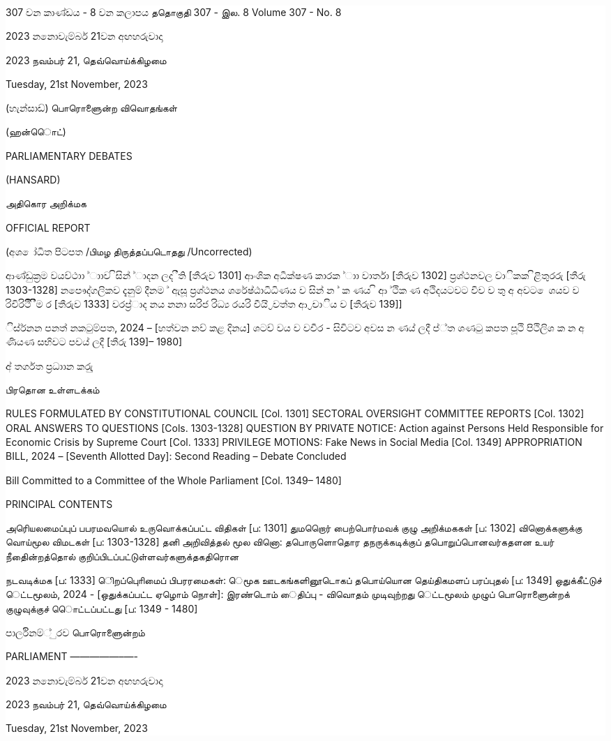 307 වන කාණ්ඩය - 8 වන කලාපය ததொகுதி 307 - இல. 8 Volume 307 - No. 8

2023 නනොවැම්බර් 21වන අඟහරුවාදා

2023 நவம்பர் 21, தெவ்வொய்க்கிழமை

Tuesday, 21st November, 2023

(හැන්සාඩ්) பொரொளுைன்ற விவொதங்கள்

(ஹன்ெொட்)

PARLIAMENTARY DEBATES

(HANSARD)

அதிகொர அறிக்மக

OFFICIAL REPORT

(අශ ෝධිත පිටපත /பிமழ திருத்தப்படொதது /Uncorrected)

ආණ්ඩුක්‍රම වයව්ථාා ්ාාව ිසින් ්ාදන ලද ීති [තීරුව 1301] ආංශික අධීක්ෂණ කාරක ්ාා වාර්තා [තීරුව 1302] ප්‍රශ්ථනවල වාිකක ිළිතුරරු [තීරු 1303-1328] නපෞද්ගලිකව දැනුම් දීනම ් ඇසූ ප්‍රශ්ථනය ශරේෂ්ඨාධිධිණය ව සින් න ් ක ණය ි ආ ්ථික ණ අථිදයටවට විව ව තු අ අවට ෙශයව ව ‍රිවිරිථිි ිීම ර [තීරුව 1333] වරප්‍ර්ාද නය නනා සරිජ රිධ්‍ය රයරි වීයි ්‍රවත්ත ආ ්‍රචාිය ව [තීරුව 139]]

ිස්ර්නන පනත් නකටුම්පත, 2024 – [හත්වන නව් කළ දිනය] ශටව් වය ව වවීර - සිවිටව අවස න ණය් ලදී ප්්ත ශණටු කපත පූථි පිථිලිශ ක න අ ණියණ සභිවට පවය් ලදී [තීරු 139]– 1980]

අ් තර්ගත ප්‍රධාාන කරුු

பிரதொன உள்ளடக்கம்

RULES FORMULATED BY CONSTITUTIONAL COUNCIL [Col. 1301] SECTORAL OVERSIGHT COMMITTEE REPORTS [Col. 1302] ORAL ANSWERS TO QUESTIONS [Cols. 1303-1328] QUESTION BY PRIVATE NOTICE: Action against Persons Held Responsible for Economic Crisis by Supreme Court [Col. 1333] PRIVILEGE MOTIONS: Fake News in Social Media [Col. 1349] APPROPRIATION BILL, 2024 – [Seventh Allotted Day]: Second Reading – Debate Concluded

Bill Committed to a Committee of the Whole Parliament [Col. 1349– 1480]

PRINCIPAL CONTENTS

அரெியலமைப்புப் பபரமவயொல் உருவொக்கப்பட்ட விதிகள் [ப: 1301] துமறெொர் பைற்பொர்மவக் குழு அறிக்மககள் [ப: 1302] வினொக்களுக்கு வொய்மூல விமடகள் [ப: 1303-1328] தனி அறிவித்தல் மூல வினொ: தபொருளொதொர தநருக்கடிக்குப் தபொறுப்பொனவர்கதளன உயர் நீதிைன்றத்தொல் குறிப்பிடப்பட்டுள்ளவர்களுக்தகதிரொன

நடவடிக்மக [ப: 1333] ெிறப்புொிமைப் பிபரரமைகள்: ெமூக ஊடகங்களினூடொகப் தபொய்யொன தெய்திகமளப் பரப்புதல் [ப: 1349] ஒதுக்கீட்டுச் ெட்டமூலம், 2024 - [ஒதுக்கப்பட்ட ஏழொம் நொள்]: இரண்டொம் ைதிப்பு - விவொதம் முடிவுற்றது ெட்டமூலம் முழுப் பொரொளுைன்றக் குழுவுக்குச் ெொட்டப்பட்டது [ப: 1349 - 1480]

පාර්ලිනම්් ුරව பொரொளுைன்றம்

PARLIAMENT —————–—-

2023 නනොවැම්බර් 21වන අඟහරුවාදා

2023 நவம்பர் 21, தெவ்வொய்க்கிழமை

Tuesday, 21st November, 2023
